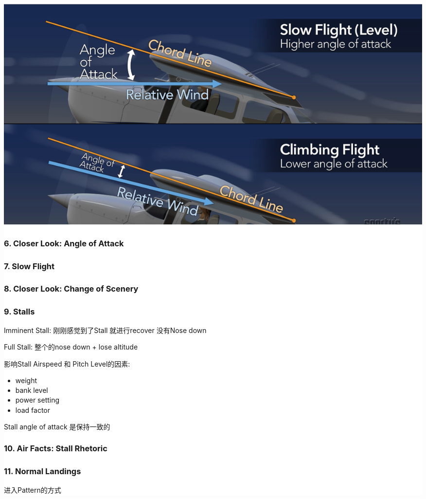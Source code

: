 ![image-20221006212938834](./screenshot/angle-of-attack.png)

### 6. Closer Look: Angle of Attack
### 7. Slow Flight
### 8. Closer Look: Change of Scenery 
### 9. Stalls

Imminent Stall: 刚刚感觉到了Stall 就进行recover 没有Nose down

Full Stall: 整个的nose down + lose altitude 



影响Stall Airspeed 和 Pitch Level的因素:

* weight
* bank level
* power setting
* load factor



Stall angle of attack 是保持一致的



### 10. Air Facts: Stall Rhetoric
### 11. Normal Landings

进入Pattern的方式
